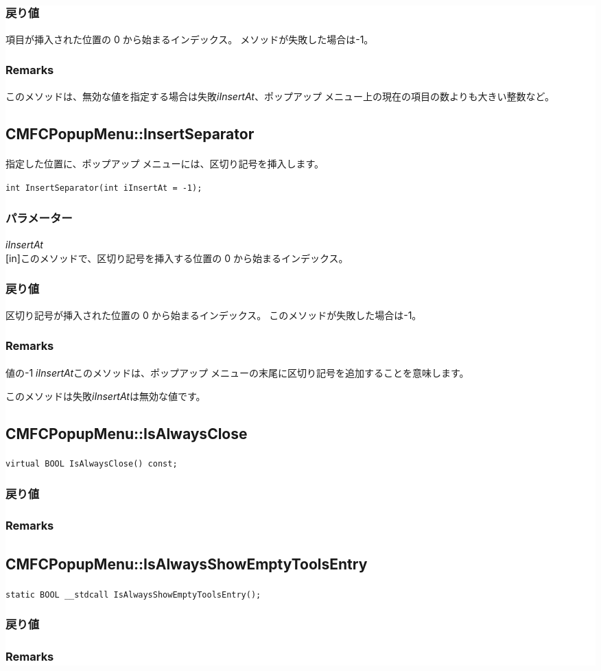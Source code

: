 ### <a name="return-value"></a>戻り値

項目が挿入された位置の 0 から始まるインデックス。 メソッドが失敗した場合は-1。

### <a name="remarks"></a>Remarks

このメソッドは、無効な値を指定する場合は失敗*iInsertAt*、ポップアップ メニュー上の現在の項目の数よりも大きい整数など。

##  <a name="insertseparator"></a>  CMFCPopupMenu::InsertSeparator

指定した位置に、ポップアップ メニューには、区切り記号を挿入します。

```
int InsertSeparator(int iInsertAt = -1);
```

### <a name="parameters"></a>パラメーター

*iInsertAt*<br/>
[in]このメソッドで、区切り記号を挿入する位置の 0 から始まるインデックス。

### <a name="return-value"></a>戻り値

区切り記号が挿入された位置の 0 から始まるインデックス。 このメソッドが失敗した場合は-1。

### <a name="remarks"></a>Remarks

値の-1 *iInsertAt*このメソッドは、ポップアップ メニューの末尾に区切り記号を追加することを意味します。

このメソッドは失敗*iInsertAt*は無効な値です。

##  <a name="isalwaysclose"></a>  CMFCPopupMenu::IsAlwaysClose

```
virtual BOOL IsAlwaysClose() const;
```

### <a name="return-value"></a>戻り値

### <a name="remarks"></a>Remarks

##  <a name="isalwaysshowemptytoolsentry"></a>  CMFCPopupMenu::IsAlwaysShowEmptyToolsEntry

```
static BOOL __stdcall IsAlwaysShowEmptyToolsEntry();
```

### <a name="return-value"></a>戻り値

### <a name="remarks"></a>Remarks
